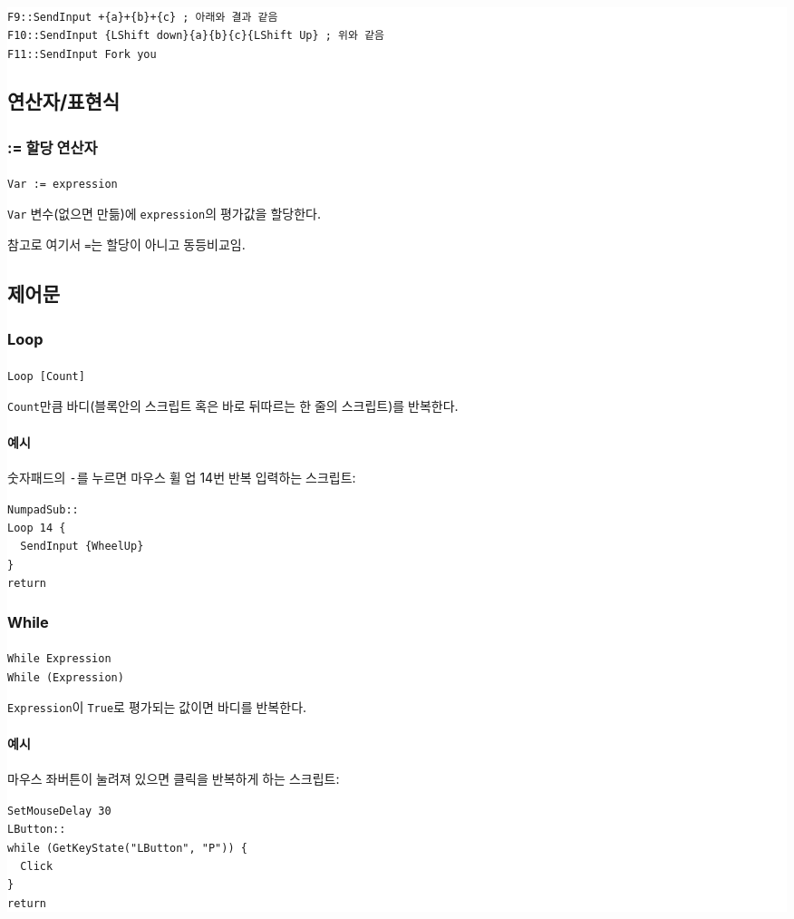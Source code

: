 ```autohotkey
F9::SendInput +{a}+{b}+{c} ; 아래와 결과 같음
F10::SendInput {LShift down}{a}{b}{c}{LShift Up} ; 위와 같음
F11::SendInput Fork you
```


## 연산자/표현식

### := 할당 연산자

```
Var := expression
```

`Var` 변수(없으면 만듦)에 `expression`의 평가값을 할당한다.

참고로 여기서 `=`는 할당이 아니고 동등비교임.


## 제어문

### Loop

```
Loop [Count]
```

`Count`만큼 바디(블록안의 스크립트 혹은 바로 뒤따르는 한 줄의 스크립트)를 반복한다.

#### 예시

숫자패드의 <kbd>-</kbd>를 누르면 마우스 휠 업 14번 반복 입력하는 스크립트:

```autohotkey
NumpadSub::
Loop 14 {
  SendInput {WheelUp}
}
return
```

### While

```
While Expression
While (Expression)
```

`Expression`이 `True`로 평가되는 값이면 바디를 반복한다.

#### 예시

마우스 좌버튼이 눌려져 있으면 클릭을 반복하게 하는 스크립트:

```autohotkey
SetMouseDelay 30
LButton::
while (GetKeyState("LButton", "P")) {
  Click
}
return
```
